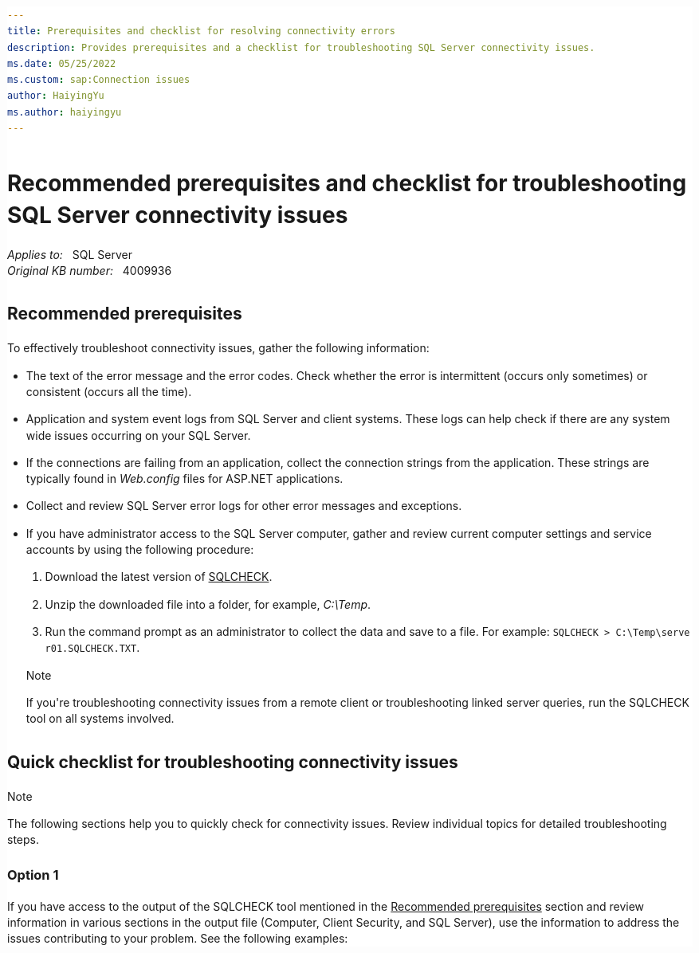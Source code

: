 ```yaml
---
title: Prerequisites and checklist for resolving connectivity errors
description: Provides prerequisites and a checklist for troubleshooting SQL Server connectivity issues.
ms.date: 05/25/2022
ms.custom: sap:Connection issues
author: HaiyingYu
ms.author: haiyingyu
---
```

# Recommended prerequisites and checklist for troubleshooting SQL Server connectivity issues

_Applies to:_ &nbsp; SQL Server  
_Original KB number:_ &nbsp; 4009936

## Recommended prerequisites

To effectively troubleshoot connectivity issues, gather the following information:

- The text of the error message and the error codes. Check whether the error is intermittent (occurs only sometimes) or consistent (occurs all the time).
- Application and system event logs from SQL Server and client systems. These logs can help check if there are any system wide issues occurring on your SQL Server.
- If the connections are failing from an application, collect the connection strings from the application. These strings are typically found in *Web.config* files for ASP.NET applications. 
- Collect and review SQL Server error logs for other error messages and exceptions.
- If you have administrator access to the SQL Server computer, gather and review current computer settings and service accounts by using the following procedure:

  1. Download the latest version of [SQLCHECK](https://github.com/microsoft/CSS_SQL_Networking_Tools/wiki/SQLCHECK).

  1. Unzip the downloaded file into a folder, for example, *C:\Temp*.

  1. Run the command prompt as an administrator to collect the data and save to a file. For example: `SQLCHECK > C:\Temp\server01.SQLCHECK.TXT`.

    > [!NOTE]
    > If you're troubleshooting connectivity issues from a remote client or troubleshooting linked server queries, run the SQLCHECK tool on all systems involved.

## Quick checklist for troubleshooting connectivity issues

> [!NOTE]
> The following sections help you to quickly check for connectivity issues. Review individual topics for detailed troubleshooting steps.

### Option 1

If you have access to the output of the SQLCHECK tool mentioned in the [Recommended prerequisites](#recommended-prerequisites) section and review information in various sections in the output file (Computer, Client Security, and SQL Server), use the information to address the issues contributing to your problem. See the following examples:
